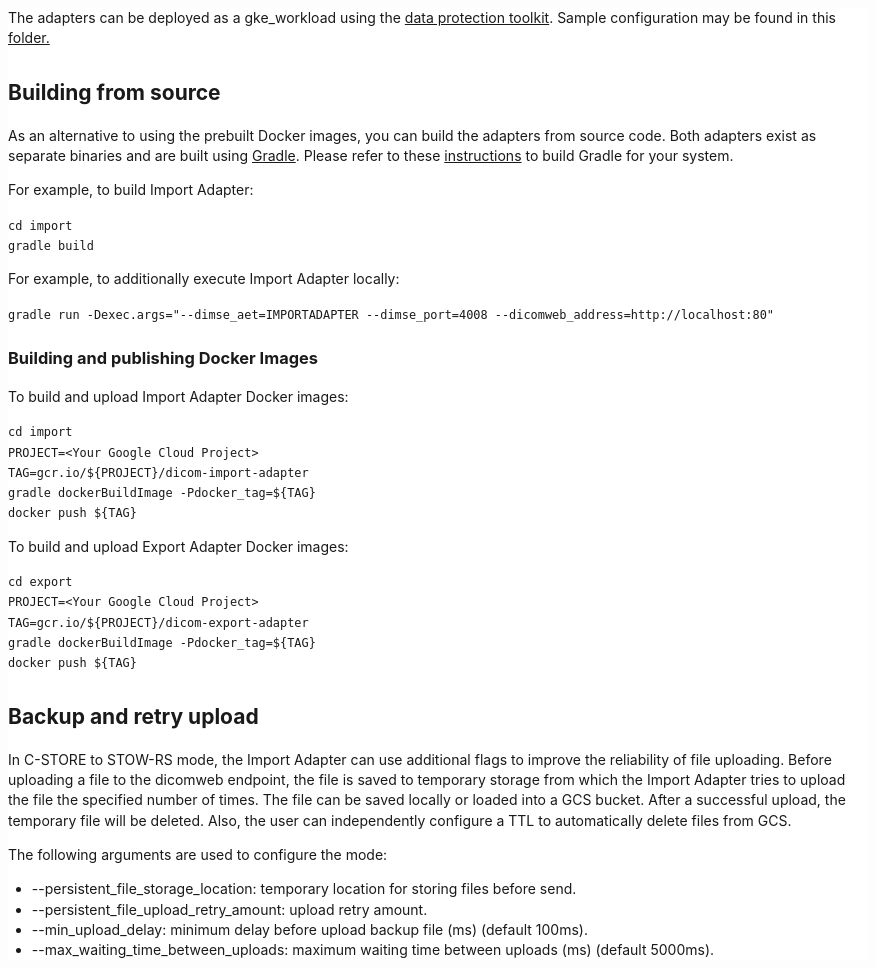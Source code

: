 The adapters can be deployed as a gke_workload using the [data protection toolkit](https://github.com/GoogleCloudPlatform/healthcare/tree/master/deploy). Sample configuration may be found in this [folder.](https://github.com/GoogleCloudPlatform/healthcare-dicom-dicomweb-adapter/tree/master/samples) 

## Building from source

As an alternative to using the prebuilt Docker images, you can build the adapters from source code. Both adapters exist as separate binaries and are built using [Gradle](https://gradle.org/). Please refer to these [instructions](https://gradle.org/install/) to build Gradle for your system.

For example, to build Import Adapter:

```shell
cd import
gradle build
```

For example, to additionally execute Import Adapter locally:

```shell
gradle run -Dexec.args="--dimse_aet=IMPORTADAPTER --dimse_port=4008 --dicomweb_address=http://localhost:80"
```

### Building and publishing Docker Images

To build and upload Import Adapter Docker images:

```shell
cd import
PROJECT=<Your Google Cloud Project>
TAG=gcr.io/${PROJECT}/dicom-import-adapter
gradle dockerBuildImage -Pdocker_tag=${TAG}
docker push ${TAG}
```

To build and upload Export Adapter Docker images:

```shell
cd export
PROJECT=<Your Google Cloud Project>
TAG=gcr.io/${PROJECT}/dicom-export-adapter
gradle dockerBuildImage -Pdocker_tag=${TAG}
docker push ${TAG}
```
## Backup and retry upload
In C-STORE to STOW-RS mode, the Import Adapter can use additional flags to improve the reliability of file uploading. Before uploading a file to the dicomweb endpoint, the file is saved to temporary storage from which the Import Adapter tries to upload the file the specified number of times. The file can be saved locally or loaded into a GCS bucket.
After a successful upload, the temporary file will be deleted. Also, the user can independently configure a TTL to automatically delete files from GCS.

The following arguments are used to configure the mode:
* --persistent_file_storage_location: temporary location for storing files before send.
* --persistent_file_upload_retry_amount: upload retry amount.
* --min_upload_delay: minimum delay before upload backup file (ms) (default 100ms).
* --max_waiting_time_between_uploads: maximum waiting time between uploads (ms) (default 5000ms).
